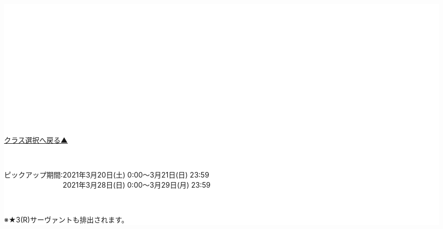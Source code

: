 <p class="heading" id="ttl23">
<img src="https://news.fate-go.jp/wp-content/uploads/2021/class2021_wlakc/midashi_23.png" alt referrerpolicy="no-referrer">
</p>
<div class="card_box">
<img src="https://news.fate-go.jp/wp-content/uploads/2021/class2021_wlakc/servant_details_l_23.png" alt referrerpolicy="no-referrer">
</div>

<p class="heading" id="ttl24">
<img src="https://news.fate-go.jp/wp-content/uploads/2021/class2021_wlakc/midashi_24.png" alt referrerpolicy="no-referrer">
</p>
<div class="card_box">
<img src="https://news.fate-go.jp/wp-content/uploads/2021/class2021_wlakc/servant_details_l_24.png" alt referrerpolicy="no-referrer">
</div>

<p class="heading" id="ttl25">
<img src="https://news.fate-go.jp/wp-content/uploads/2021/class2021_wlakc/midashi_25.png" alt referrerpolicy="no-referrer">
</p>
<div class="card_box">
<img src="https://news.fate-go.jp/wp-content/uploads/2021/class2021_wlakc/servant_details_l_25.png" alt referrerpolicy="no-referrer">
</div>

<p class="heading" id="ttl26">
<img src="https://news.fate-go.jp/wp-content/uploads/2021/class2021_wlakc/midashi_26.png" alt referrerpolicy="no-referrer">
</p>
<div class="card_box">
<img src="https://news.fate-go.jp/wp-content/uploads/2021/class2021_wlakc/servant_details_l_26.png" alt referrerpolicy="no-referrer">
</div>


</dd>
</dl>

<div class="return_btn">
<a href="https://news.fate-go.jp/2021/class2021/#btn_all">クラス選択へ戻る▲</a>
</div>




<p class="heading" id="ttlb6">
<img src="https://news.fate-go.jp/wp-content/uploads/2021/class2021_wlakc/midashi_a_06.png" alt referrerpolicy="no-referrer">
</p>

<div class="em01 notice">
<p>
ピックアップ期間:2021年3月20日(土) 0:00～3月21日(日) 23:59<br>
　　　　　　　　 2021年3月28日(日) 0:00～3月29日(月) 23:59
</p>
</div>

<p>
<img src="https://news.fate-go.jp/wp-content/uploads/2021/class2021_wlakc/info_image_06.png" alt referrerpolicy="no-referrer">
</p>
<div class="em01">
<p>
<span class="indent">※★3(R)サーヴァントも排出されます。</span>
</p>
</div>
